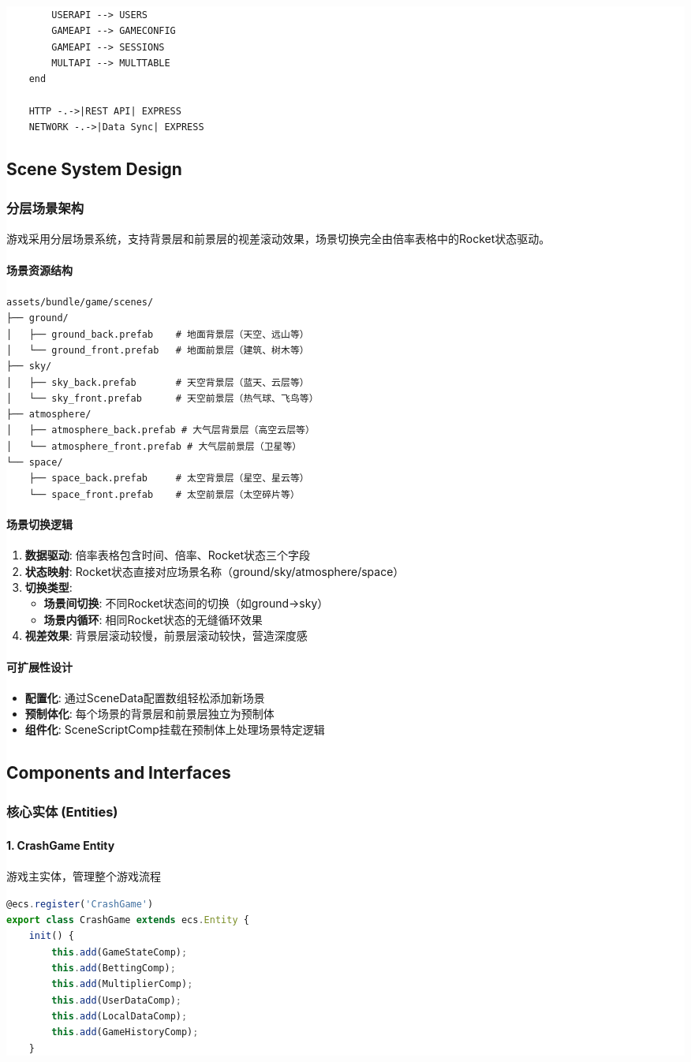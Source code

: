 ```mermaid
        USERAPI --> USERS
        GAMEAPI --> GAMECONFIG
        GAMEAPI --> SESSIONS
        MULTAPI --> MULTTABLE
    end
    
    HTTP -.->|REST API| EXPRESS
    NETWORK -.->|Data Sync| EXPRESS
```

## Scene System Design

### 分层场景架构
游戏采用分层场景系统，支持背景层和前景层的视差滚动效果，场景切换完全由倍率表格中的Rocket状态驱动。

#### 场景资源结构
```
assets/bundle/game/scenes/
├── ground/
│   ├── ground_back.prefab    # 地面背景层（天空、远山等）
│   └── ground_front.prefab   # 地面前景层（建筑、树木等）
├── sky/
│   ├── sky_back.prefab       # 天空背景层（蓝天、云层等）
│   └── sky_front.prefab      # 天空前景层（热气球、飞鸟等）
├── atmosphere/
│   ├── atmosphere_back.prefab # 大气层背景层（高空云层等）
│   └── atmosphere_front.prefab # 大气层前景层（卫星等）
└── space/
    ├── space_back.prefab     # 太空背景层（星空、星云等）
    └── space_front.prefab    # 太空前景层（太空碎片等）
```

#### 场景切换逻辑
1. **数据驱动**: 倍率表格包含时间、倍率、Rocket状态三个字段
2. **状态映射**: Rocket状态直接对应场景名称（ground/sky/atmosphere/space）
3. **切换类型**:
   - **场景间切换**: 不同Rocket状态间的切换（如ground→sky）
   - **场景内循环**: 相同Rocket状态的无缝循环效果
4. **视差效果**: 背景层滚动较慢，前景层滚动较快，营造深度感

#### 可扩展性设计
- **配置化**: 通过SceneData配置数组轻松添加新场景
- **预制体化**: 每个场景的背景层和前景层独立为预制体
- **组件化**: SceneScriptComp挂载在预制体上处理场景特定逻辑

## Components and Interfaces

### 核心实体 (Entities)

#### 1. CrashGame Entity
游戏主实体，管理整个游戏流程
```typescript
@ecs.register('CrashGame')
export class CrashGame extends ecs.Entity {
    init() {
        this.add(GameStateComp);
        this.add(BettingComp);
        this.add(MultiplierComp);
        this.add(UserDataComp);
        this.add(LocalDataComp);
        this.add(GameHistoryComp);
    }
```